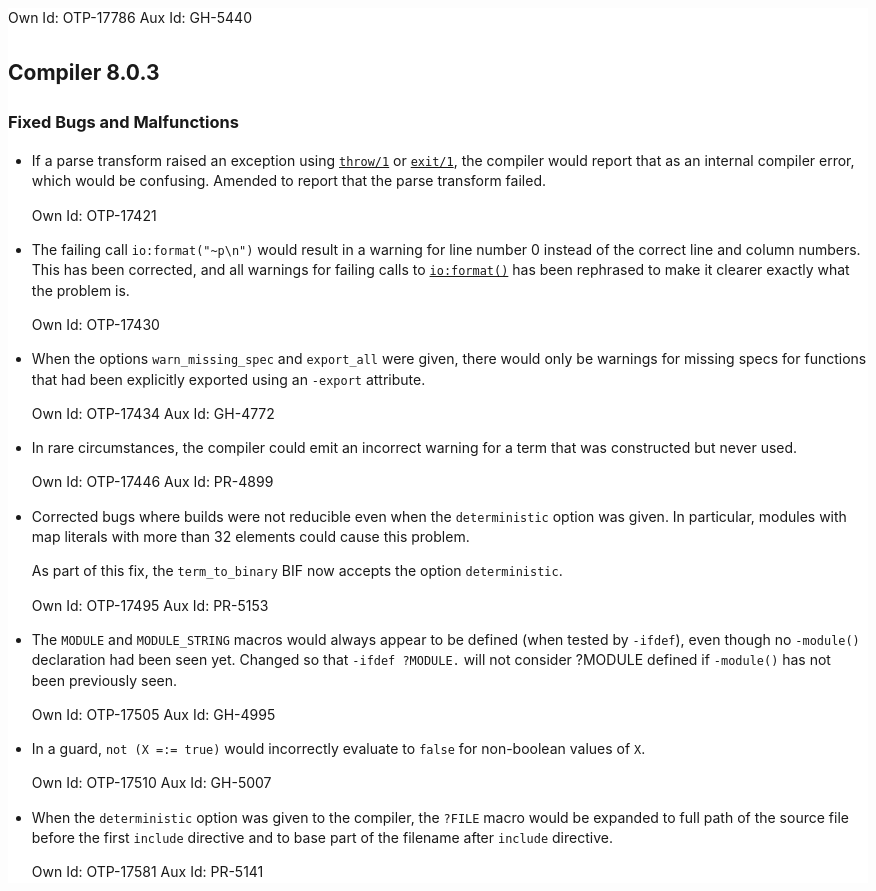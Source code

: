   Own Id: OTP-17786 Aux Id: GH-5440

## Compiler 8.0.3

### Fixed Bugs and Malfunctions

- If a parse transform raised an exception using [`throw/1`](`throw/1`) or
  [`exit/1`](`exit/1`), the compiler would report that as an internal compiler
  error, which would be confusing. Amended to report that the parse transform
  failed.

  Own Id: OTP-17421

- The failing call `io:format("~p\n")` would result in a warning for line number
  0 instead of the correct line and column numbers. This has been corrected, and
  all warnings for failing calls to [`io:format()`](`t:io:format/0`) has been
  rephrased to make it clearer exactly what the problem is.

  Own Id: OTP-17430

- When the options `warn_missing_spec` and `export_all` were given, there would
  only be warnings for missing specs for functions that had been explicitly
  exported using an `-export` attribute.

  Own Id: OTP-17434 Aux Id: GH-4772

- In rare circumstances, the compiler could emit an incorrect warning for a term
  that was constructed but never used.

  Own Id: OTP-17446 Aux Id: PR-4899

- Corrected bugs where builds were not reducible even when the `deterministic`
  option was given. In particular, modules with map literals with more than 32
  elements could cause this problem.

  As part of this fix, the `term_to_binary` BIF now accepts the option
  `deterministic`.

  Own Id: OTP-17495 Aux Id: PR-5153

- The `MODULE` and `MODULE_STRING` macros would always appear to be defined
  (when tested by `-ifdef`), even though no `-module()` declaration had been
  seen yet. Changed so that `-ifdef ?MODULE.` will not consider ?MODULE defined
  if `-module()` has not been previously seen.

  Own Id: OTP-17505 Aux Id: GH-4995

- In a guard, `not (X =:= true)` would incorrectly evaluate to `false` for
  non-boolean values of `X`.

  Own Id: OTP-17510 Aux Id: GH-5007

- When the `deterministic` option was given to the compiler, the `?FILE` macro
  would be expanded to full path of the source file before the first `include`
  directive and to base part of the filename after `include` directive.

  Own Id: OTP-17581 Aux Id: PR-5141
